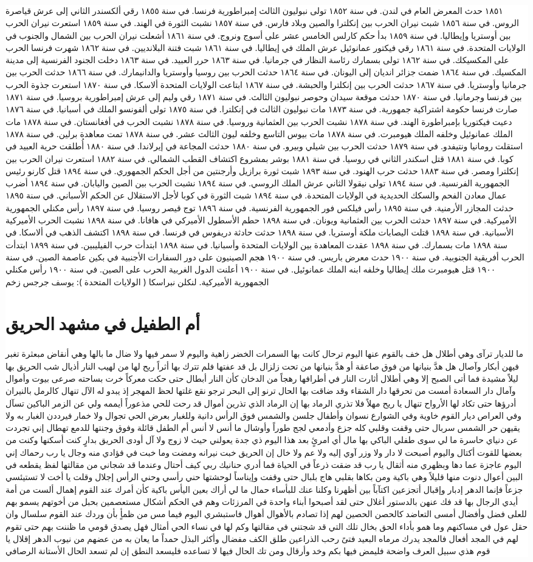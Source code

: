 ١٨٥١  حدث المعرض العام في لندن.  في سنة  ١٨٥٢  تولى نبوليون الثالث إمبراطورية فرنسا.  في سنة  ١٨٥٥  رقي ألكسندر الثاني إلى عرش قياصرة الروس.  في سنة  ١٨٥٦  شبت نيران الحرب بين إنكلترا والصين وبلاد فارس.  في سنة  ١٨٥٧  نشبت الثورة في الهند.  في سنة  ١٨٥٩  استعرت نيران الحرب بين أوستريا وإيطاليا.  في سنة  ١٨٥٩  بدأ حكم كارلس الخامس عشر على أسوج ونروج.  في سنة  ١٨٦١  أشعلت نيران الحرب بين الشمال والجنوب في الولايات المتحدة.  في سنة  ١٨٦١  رقي فيكتور عمانوئيل عرش الملك في إيطاليا.  في سنة  ١٨٦١  شبت فتنة البلانديين.  في سنة  ١٨٦٢  شهرت فرنسا الحرب على المكسيكك.  في سنة  ١٨٦٢  تولى بسمارك رئاسة النظار في جرمانيا.  في سنة  ١٨٦٣  حرر العبيد.  في سنة  ١٨٦٣  دخلت الجنود الفرنسية إلى مدينة المكسيك.  في سنة  ١٨٦٤  ضمت جزائر انديان إلى اليونان.   في سنة  ١٨٦٤  حدثت الحرب بين روسيا وأوستريا والدانيمارك.  في سنة  ١٨٦٦  حدثت الحرب بين جرمانيا وأوستريا.  في سنة  ١٨٦٧  حدثت الحرب بين إنكلترا والحبشة.  في سنة  ١٨٦٧  ابتاعت الولايات المتحدة ألاسكا.  في سنة  ١٨٧٠  استعرت جذوة الحرب بين فرنسا وجرمانيا.  في سنة  ١٨٧٠  حدثت موقعة سيدان وحوصر نبوليون الثالث.  في سنة  ١٨٧١  رقي وليم إلى عرش إمبراطورية بروسيا.  في سنة  ١٨٧١  صارت فرنسا حكومة اشتراكية جمهورية.  في سنة  ١٨٧٣  مات نبوليون الثالث في إنكلترا.  في سنة  ١٨٧٥  تولى ألفونسو الملك في أسبانيا.  في سنة  ١٨٧٦  دعيت فيكتوريا بإمبراطورة الهند.  في سنة  ١٨٧٨  نشبت الحرب بين العثمانية وروسيا.  في سنة  ١٨٧٨  نشبت الحرب في أفغانستان.  في سنة  ١٨٧٨  مات الملك عمانوئيل وخلفه الملك هيومبرت.  في سنة  ١٨٧٨  مات بيوس التاسع وخلفه ليون الثالث عشر.  في سنة  ١٨٧٨  تمت معاهدة برلين.  في سنة  ١٨٧٨  استقلت رومانيا ونتيفدو.  في سنة  ١٨٧٩  حدثت الحرب بين شيلي وبيرو.  في سنة  ١٨٨٠  حدثت المجاعة في إيرلاندا.  في سنة  ١٨٨٠  أُطلقت حرية العبيد في كوبا.  في سنة  ١٨٨١  قتل اسكندر الثاني في روسيا.  في سنة  ١٨٨١  بوشر بمشروع اكتشاف القطب الشمالي.  في سنة  ١٨٨٢  استعرت نيران الحرب بين إنكلترا ومصر.  في سنة  ١٨٨٣  حدثت حرب الهنود.  في سنة  ١٨٩٣  شبت ثورة برازيل وأرجنتين من أجل الحكم الجمهوري.   في سنة  ١٨٩٤  قتل كارنو رئيس الجمهورية الفرنسية.  في سنة  ١٨٩٤  تولى نيقولا الثاني عرش الملك الروسي.  في سنة  ١٨٩٤  نشبت الحرب بين الصين واليابان.  في سنة  ١٨٩٤  أضرب عمال معادن الفحم والسكك الحديدية في الولايات المتحدة.  في سنة  ١٨٩٤  شبت الثورة في كوبا لأجل الاستقلال عن الحكم الأسباني.  في سنة  ١٨٩٥  حدثت المجازر الأرمنية.  في سنة  ١٨٩٥  رأس فيلكس فور الجمهورية الفرنسية.  في سنة  ١٨٩٦  توج قيصر روسيا.  في سنة  ١٨٩٧  رأس مكنلي الجمهورية الأميركية.  في سنة  ١٨٩٧  حدثت الحرب بين العثمانية ويونان.  في سنة  ١٨٩٨  حطم الأسطول الأميركي في هافانا.  في سنة  ١٨٩٨  نشبت الحرب الأميركية الأسبانية.  في سنة  ١٨٩٨  قتلت اليصابات ملكة أوستريا.  في سنة  ١٨٩٨  حدثت حادثة دريفوس في فرنسا.  في سنة  ١٨٩٨  اكتشف الذهب في ألاسكا.  في سنة  ١٨٩٨  مات بسمارك.  في سنة  ١٨٩٨  عقدت المعاهدة بين الولايات المتحدة وأسبانيا.  في سنة  ١٨٩٨  ابتدأت حرب الفيليبين.  في سنة  ١٨٩٩  ابتدأت الحرب أفريقية الجنوبية.  في سنة  ١٩٠٠  حدث معرض باريس.  في سنة  ١٩٠٠  هجم الصينيون على دور السفارات الأجنبية في بكين عاصمة الصين.  في سنة  ١٩٠٠  قتل هيومبرت ملك إيطاليا وخلفه ابنه الملك عمانوئيل.  في سنة  ١٩٠٠  أعلنت الدول الغربية الحرب على الصين.  في سنة  ١٩٠٠  رأس مكنلي الجمهورية الأميركية.  لنكلن  نبراسكا  (  الولايات المتحدة  ):  يوسف جرجس زخم  

#  أم الطفيل   في مشهد الحريق 

 ما للديار ترآى وهي أطلال  هل خف بالقوم عنها اليوم ترحال  كانت بها السمرات الخضر زاهية  واليوم لا سمر فيها ولا ضال  ما بالها وهي أنقاض مبعثرة  تغبر فيهن أبكار وآصال  هل هدَّ بنيانها من فوق صاعقة  أو هدَّ بنيانها من تحت زلزال  بل قد عفتها فلم تترك بها أثراً  ريح لها من لهيب النار أذيال  شب الحريق بها ليلاً مشيدة  فما أتى الصبح إلا وهي أطلال  أثارت النار في أطرافها رهجاً  من الدخان كأن النار أبطال  حتى حكت معركاً خرت بساحته  صرعى بيوت وأموال وآمال  دار السعادة أمست من تحرقها  دار الشقاء وقد ضاقت بها الحال  ترنو إلى البحر ترجو نقع غلتها  لحظ المهجر إذ يبدو له الآل  تنهال كالرمل بالنيران أدرؤها  حتى تكاد لها الأرواح تنهال  يا ريح مهلاً فلا تذري الرماد بها  إن الرماد الذي تذرين أموال  قد رحت للحي مذعوراً أيممه  ولي عن الزمر الباكين تسآل  وفي العراص ديار القوم خاوية  وفي الشوارع نسوان وأطفال  جلسن والشمس فوق الرأس دانية  وللغبار بعرض الحي تجوال  ولا خمار فيرددن الغبار به  ولا يقيهن حر الشمس سربال  حتى وقفت وقلبي كله جزع  وأدمعي لجج طوراً وأوشال  ما أنس لا أنس أم الطفل قائلة  وفوق وجنتها للدمع تهطال  إني تجردت عن دنياي حاسرة  ما لي سوى طفلي الباكي بها مال  أي امرئٍ بعد هذا اليوم ذي جدة  يعولني حيث لا زوج ولا آل  أودى الحريق بدارٍ كنت أسكنها  وكنت من بعضها للقوت أكتال  واليوم أصبحت لا دار ولا وزر  آوي إليه ولا عم ولا خال  إن الحريق خبت نيرانه ومضت  وما خبت في فؤادي منه وجال  يا رب رحماك إني اليوم عاجزة  عما دها وبظهري منه أثقال  يا رب قد ضقت ذرعاً في الحياة فما  أدري حنانيك ربي كيف أحتال   وعندما قد شجاني من مقالتها  لفظ يقطعه في البين أعوال  دنوت منها قليلاً وهي باكية  ومن بكاها بقلبي هاج بلبال  حتى وقفت وإيناساً لوحشتها  حني رأسي وحني الرأس إجلال  وقلت يا أخت لا تستيئسي جزعاً  فإنما الدهر إدبار وإقبال  أتجزعين اكتآباً بين أظهرنا  وكلنا عنك للبأساء حمال  ما لي أراك بعين اليأس باكية  كأن أمرك عند القوم إهمال  ألست من أمة أيدي الرجال بها  قد فك عنهن بالدستور أغلال  حتى لقد أصبحوا أبناء واحدة  في المرزئات وهم في الحكم أشكال  مستعصمين بحبل من أخوتهم  يسمو بهم للعلى فضل وأفضال  أمسى التعاضد كالحصن الحصين لهم  إذا تصادم بالأهوال أهوال  فاستبشري اليوم فيما مس من ظمأٍ  بأن وردك عند القوم سلسال  وان حقل عول في مساكنهم  وما همو بأداء الحق بخال  تلك التي قد شجتني في مقالتها  وكم لها في نساء الحي أمثال  فهل يصدق قومي ما ظننت بهم  حتى تقوم لهم في المجد أفعال  فالمجد يدرك مرماه البعيد فتىً  رحب الذراعين طلق الكف مفضال  وأكثر البذل حمداً ما يعان به  من عضهم من نيوب الدهر إقلال  يا قوم هذي سبيل العرف واضحة  فليمض فيها بكم وخد وأرقال  ومن تك الحال فيها لا تساعده  فليسعد النطق إن لم تسعد الحال  الأستانة  الرصافي  
